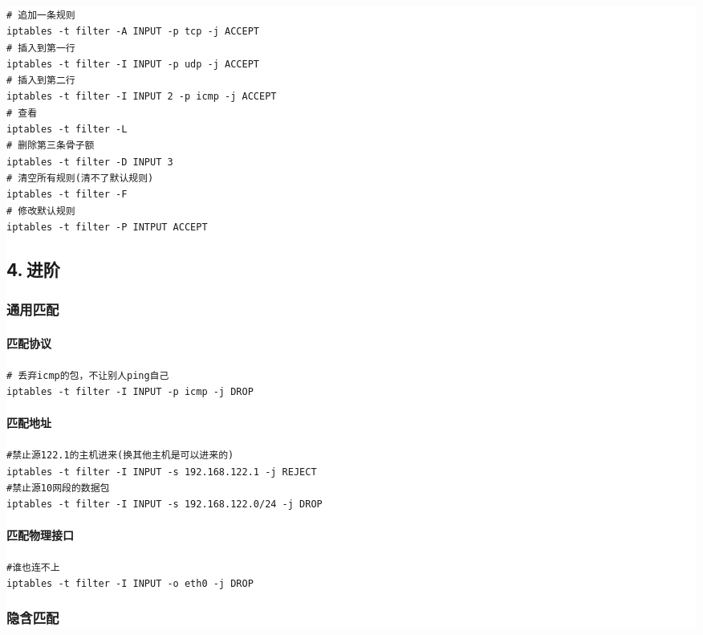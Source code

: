 

```shell
# 追加一条规则
iptables -t filter -A INPUT -p tcp -j ACCEPT
# 插入到第一行
iptables -t filter -I INPUT -p udp -j ACCEPT
# 插入到第二行
iptables -t filter -I INPUT 2 -p icmp -j ACCEPT
# 查看
iptables -t filter -L
# 删除第三条骨子额
iptables -t filter -D INPUT 3
# 清空所有规则(清不了默认规则)
iptables -t filter -F
# 修改默认规则
iptables -t filter -P INTPUT ACCEPT
```







## 4. 进阶

### 通用匹配

#### 匹配协议

```shell
# 丢弃icmp的包，不让别人ping自己
iptables -t filter -I INPUT -p icmp -j DROP
```


#### 匹配地址

```shell
#禁止源122.1的主机进来(换其他主机是可以进来的)
iptables -t filter -I INPUT -s 192.168.122.1 -j REJECT
#禁止源10网段的数据包
iptables -t filter -I INPUT -s 192.168.122.0/24 -j DROP
```



#### 匹配物理接口

```shell
#谁也连不上
iptables -t filter -I INPUT -o eth0 -j DROP
```



### 隐含匹配
